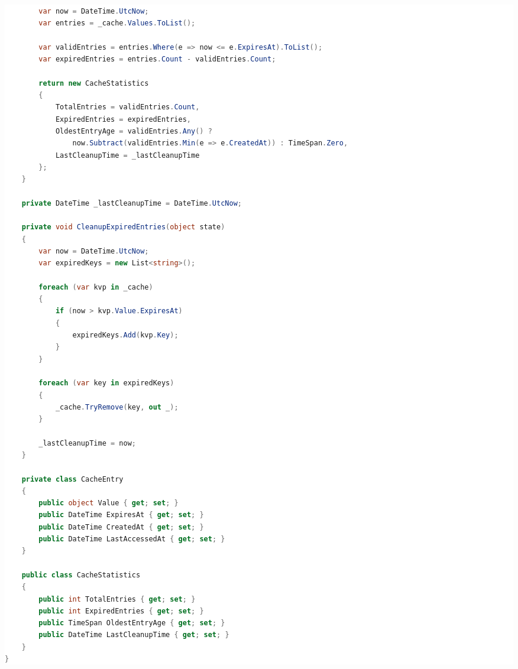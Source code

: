```csharp
        var now = DateTime.UtcNow;
        var entries = _cache.Values.ToList();
        
        var validEntries = entries.Where(e => now <= e.ExpiresAt).ToList();
        var expiredEntries = entries.Count - validEntries.Count;
        
        return new CacheStatistics
        {
            TotalEntries = validEntries.Count,
            ExpiredEntries = expiredEntries,
            OldestEntryAge = validEntries.Any() ? 
                now.Subtract(validEntries.Min(e => e.CreatedAt)) : TimeSpan.Zero,
            LastCleanupTime = _lastCleanupTime
        };
    }
    
    private DateTime _lastCleanupTime = DateTime.UtcNow;
    
    private void CleanupExpiredEntries(object state)
    {
        var now = DateTime.UtcNow;
        var expiredKeys = new List<string>();
        
        foreach (var kvp in _cache)
        {
            if (now > kvp.Value.ExpiresAt)
            {
                expiredKeys.Add(kvp.Key);
            }
        }
        
        foreach (var key in expiredKeys)
        {
            _cache.TryRemove(key, out _);
        }
        
        _lastCleanupTime = now;
    }
    
    private class CacheEntry
    {
        public object Value { get; set; }
        public DateTime ExpiresAt { get; set; }
        public DateTime CreatedAt { get; set; }
        public DateTime LastAccessedAt { get; set; }
    }
    
    public class CacheStatistics
    {
        public int TotalEntries { get; set; }
        public int ExpiredEntries { get; set; }
        public TimeSpan OldestEntryAge { get; set; }
        public DateTime LastCleanupTime { get; set; }
    }
}
```
